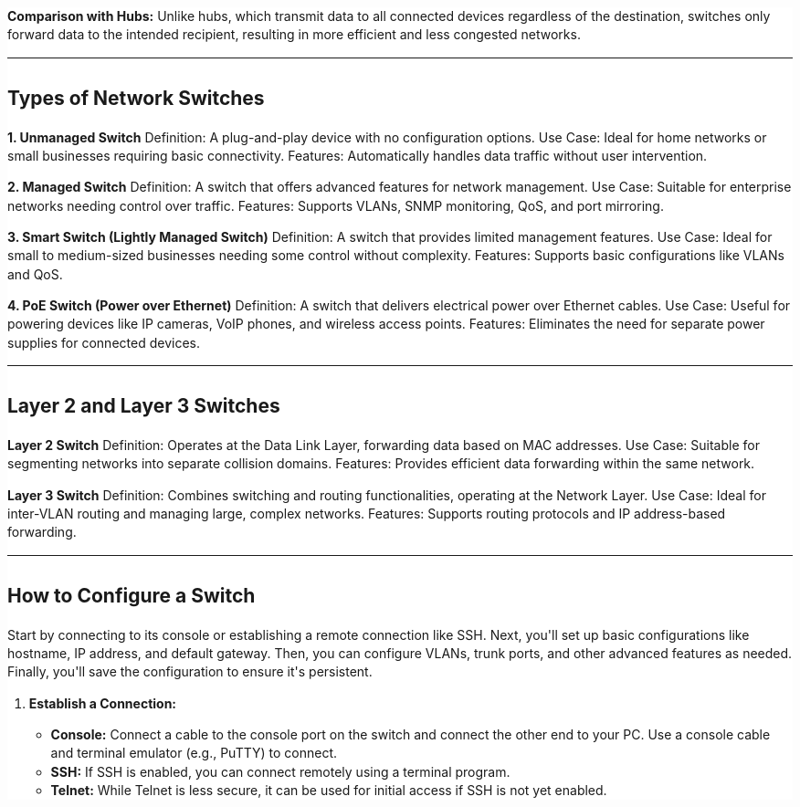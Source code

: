 **Comparison with Hubs:**
Unlike hubs, which transmit data to all connected devices regardless of the destination, switches only forward data to the intended recipient, resulting in more efficient and less congested networks.

-----

## Types of Network Switches

**1. Unmanaged Switch**
Definition: A plug-and-play device with no configuration options.
Use Case: Ideal for home networks or small businesses requiring basic connectivity.
Features: Automatically handles data traffic without user intervention.

**2. Managed Switch**
Definition: A switch that offers advanced features for network management.
Use Case: Suitable for enterprise networks needing control over traffic.
Features: Supports VLANs, SNMP monitoring, QoS, and port mirroring.

**3. Smart Switch (Lightly Managed Switch)**
Definition: A switch that provides limited management features.
Use Case: Ideal for small to medium-sized businesses needing some control without complexity.
Features: Supports basic configurations like VLANs and QoS.

**4. PoE Switch (Power over Ethernet)**
Definition: A switch that delivers electrical power over Ethernet cables.
Use Case: Useful for powering devices like IP cameras, VoIP phones, and wireless access points.
Features: Eliminates the need for separate power supplies for connected devices.

-----

## Layer 2 and Layer 3 Switches

**Layer 2 Switch**
Definition: Operates at the Data Link Layer, forwarding data based on MAC addresses.
Use Case: Suitable for segmenting networks into separate collision domains.
Features: Provides efficient data forwarding within the same network.

**Layer 3 Switch**
Definition: Combines switching and routing functionalities, operating at the Network Layer.
Use Case: Ideal for inter-VLAN routing and managing large, complex networks.
Features: Supports routing protocols and IP address-based forwarding.

-----

## How to Configure a Switch

Start by connecting to its console or establishing a remote connection like SSH. Next, you'll set up basic configurations like hostname, IP address, and default gateway. Then, you can configure VLANs, trunk ports, and other advanced features as needed. Finally, you'll save the configuration to ensure it's persistent.

1.  **Establish a Connection:**

      * **Console:** Connect a cable to the console port on the switch and connect the other end to your PC. Use a console cable and terminal emulator (e.g., PuTTY) to connect.
      * **SSH:** If SSH is enabled, you can connect remotely using a terminal program.
      * **Telnet:** While Telnet is less secure, it can be used for initial access if SSH is not yet enabled.
